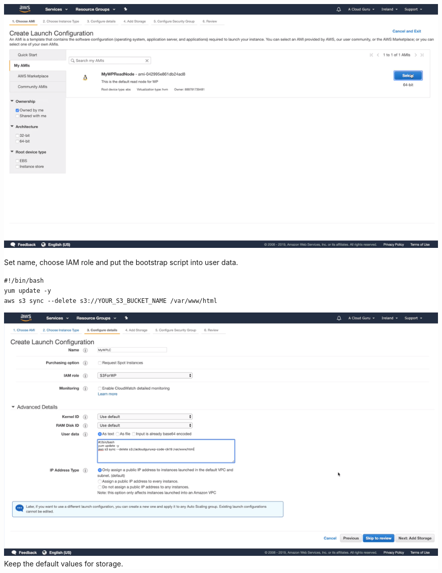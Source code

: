 ![image](/assets/images/cloud/4110/8-8-launch-read-replica-3.png)

Set name, choose IAM role and put the bootstrap script into user data.
```raw
#!/bin/bash
yum update -y
aws s3 sync --delete s3://YOUR_S3_BUCKET_NAME /var/www/html
```
![image](/assets/images/cloud/4110/8-8-launch-read-replica-4.png)
Keep the default values for storage.